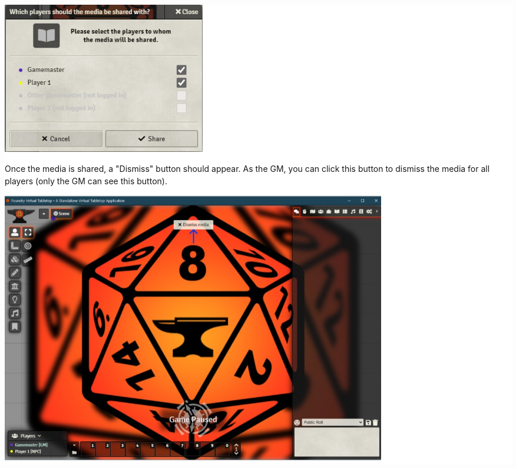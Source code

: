 <img src="./readme-assets/helper4.jpg" height="250">

Once the media is shared, a "Dismiss" button should appear. As the GM, you can click this button to dismiss the media for all players (only the GM can see this button).

<img src="./readme-assets/helper10.jpg" height="450">
